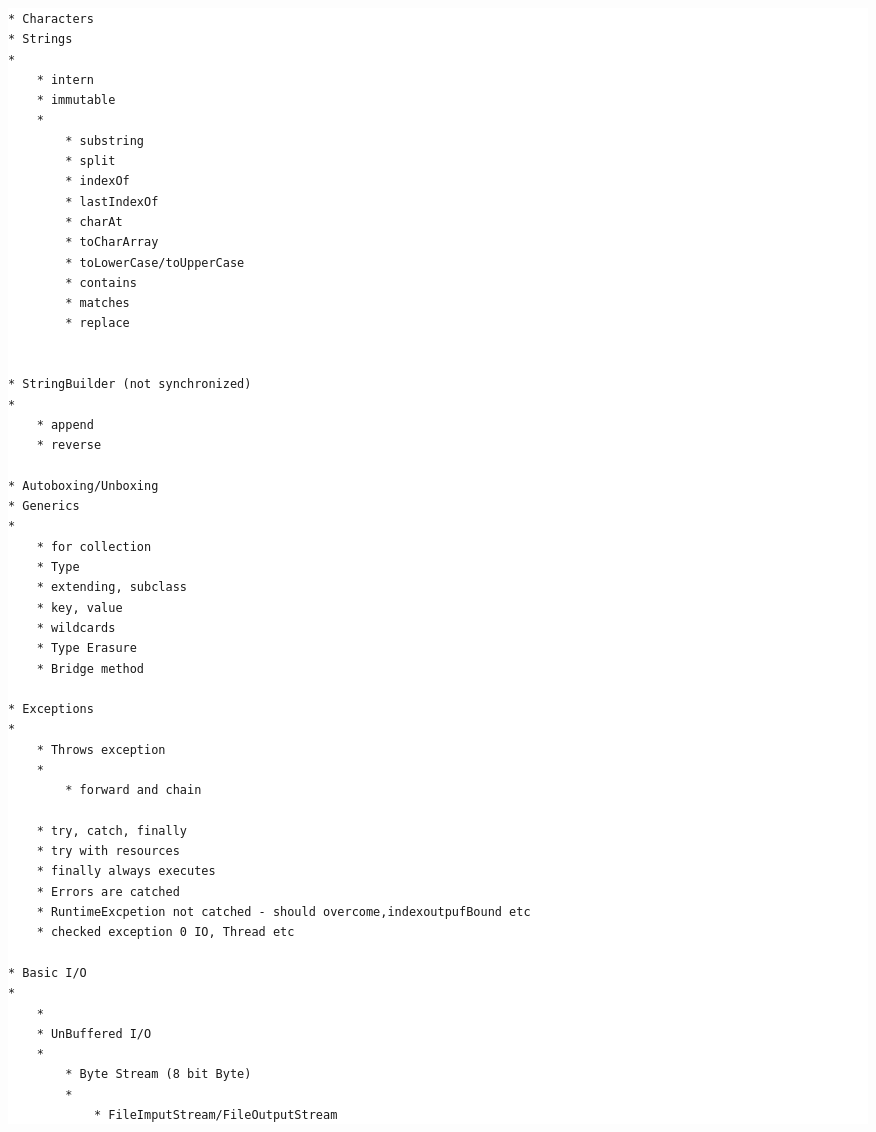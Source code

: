 
	* Characters
	* Strings
	*
		* intern
		* immutable
		*
			* substring
			* split
			* indexOf
			* lastIndexOf
			* charAt
			* toCharArray
			* toLowerCase/toUpperCase
			* contains
			* matches
			* replace


	* StringBuilder (not synchronized)
	*
		* append
		* reverse

	* Autoboxing/Unboxing
	* Generics
	*
		* for collection
		* Type
		* extending, subclass
		* key, value
		* wildcards
		* Type Erasure
		* Bridge method

	* Exceptions
	*
		* Throws exception
		*
			* forward and chain

		* try, catch, finally
		* try with resources
		* finally always executes
		* Errors are catched
		* RuntimeExcpetion not catched - should overcome,indexoutpufBound etc
		* checked exception 0 IO, Thread etc

	* Basic I/O
	*
		*
		* UnBuffered I/O
		*
			* Byte Stream (8 bit Byte)
			*
				* FileImputStream/FileOutputStream
